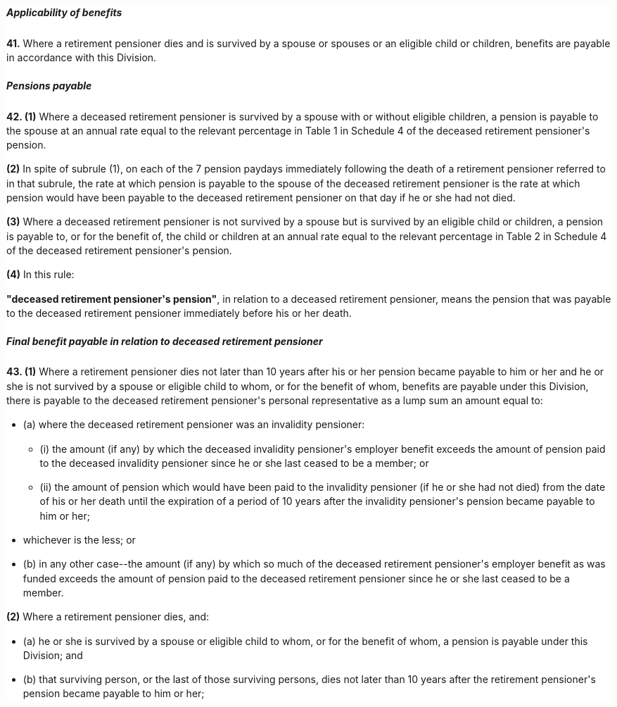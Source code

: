 ##### Applicability of benefits

**41.**	Where a retirement pensioner dies and is survived by a spouse or spouses or an eligible child or children, benefits are payable in accordance with this Division.

##### Pensions payable

**42.	(1)**	Where a deceased retirement pensioner is survived by a spouse with or without eligible children, a pension is payable to the spouse at an annual rate equal to the relevant percentage in Table 1 in Schedule 4 of the deceased retirement pensioner's pension.

**(2)**	In spite of subrule (1), on each of the 7 pension paydays immediately following the death of a retirement pensioner referred to in that subrule, the rate at which pension is payable to the spouse of the deceased retirement pensioner is the rate at which pension would have been payable to the deceased retirement pensioner on that day if he or she had not died.

**(3)**	Where a deceased retirement pensioner is not survived by a spouse but is survived by an eligible child or children, a pension is payable to, or for the benefit of, the child or children at an annual rate equal to the relevant percentage in Table 2 in Schedule 4 of the deceased retirement pensioner's pension.

**(4)**	In this rule:

**"deceased retirement pensioner's pension"**, in relation to a deceased retirement pensioner, means the pension that was payable to the deceased retirement pensioner immediately before his or her death.

##### Final benefit payable in relation to deceased retirement pensioner

**43.	(1)**	Where a retirement pensioner dies not later than 10 years after his or her pension became payable to him or her and he or she is not survived by a spouse or eligible child to whom, or for the benefit of whom, benefits are payable under this Division, there is payable to the deceased retirement pensioner's personal representative as a lump sum an amount equal to:

  * (a) where the deceased retirement pensioner was an invalidity pensioner:

     * (i) the amount (if any) by which the deceased invalidity pensioner's employer benefit exceeds the amount of pension paid to the deceased invalidity pensioner since he or she last ceased to be a member; or

     * (ii) the amount of pension which would have been paid to the invalidity pensioner (if he or she had not died) from the date of his or her death until the expiration of a period of 10 years after the invalidity pensioner's pension became payable to him or her;

  * whichever is the less; or

  * (b) in any other case--the amount (if any) by which so much of the deceased retirement pensioner's employer benefit as was funded exceeds the amount of pension paid to the deceased retirement pensioner since he or she last ceased to be a member.

**(2)**	Where a retirement pensioner dies, and:

  * (a) he or she is survived by a spouse or eligible child to whom, or for the benefit of whom, a pension is payable under this Division; and

  * (b) that surviving person, or the last of those surviving persons, dies not later than 10 years after the retirement pensioner's pension became payable to him or her;
